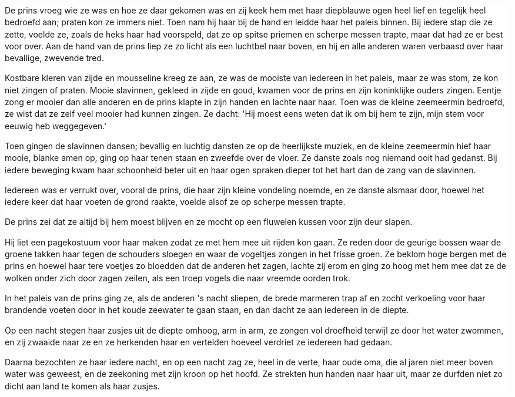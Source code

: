 De prins vroeg wie ze was en hoe ze daar gekomen was en zij keek hem met
haar diepblauwe ogen heel lief en tegelijk heel bedroefd aan; praten kon
ze immers niet. Toen nam hij haar bij de hand en leidde haar het paleis
binnen. Bij iedere stap die ze zette, voelde ze, zoals de heks haar had
voorspeld, dat ze op spitse priemen en scherpe messen trapte, maar dat
had ze er best voor over. Aan de hand van de prins liep ze zo licht als
een luchtbel naar boven, en hij en alle anderen waren verbaasd over haar
bevallige, zwevende tred.

Kostbare kleren van zijde en mousseline kreeg ze aan, ze was de mooiste
van iedereen in het paleis, maar ze was stom, ze kon niet zingen of
praten. Mooie slavinnen, gekleed in zijde en goud, kwamen voor de prins
en zijn koninklijke ouders zingen. Eentje zong er mooier dan alle
anderen en de prins klapte in zijn handen en lachte naar haar. Toen was
de kleine zeemeermin bedroefd, ze wist dat ze zelf veel mooier had
kunnen zingen. Ze dacht: 'Hij moest eens weten dat ik om bij hem te
zijn, mijn stem voor eeuwig heb weggegeven.'

Toen gingen de slavinnen dansen; bevallig en luchtig dansten ze op de
heerlijkste muziek, en de kleine zeemeermin hief haar mooie, blanke amen
op, ging op haar tenen staan en zweefde over de vloer. Ze danste zoals
nog niemand ooit had gedanst. Bij iedere beweging kwam haar schoonheid
beter uit en haar ogen spraken dieper tot het hart dan de zang van de
slavinnen.

Iedereen was er verrukt over, vooral de prins, die haar zijn kleine
vondeling noemde, en ze danste alsmaar door, hoewel het iedere keer dat
haar voeten de grond raakte, voelde alsof ze op scherpe messen trapte.

De prins zei dat ze altijd bij hem moest blijven en ze mocht op een
fluwelen kussen voor zijn deur slapen.

Hij liet een pagekostuum voor haar maken zodat ze met hem mee uit rijden
kon gaan. Ze reden door de geurige bossen waar de groene takken haar
tegen de schouders sloegen en waar de vogeltjes zongen in het frisse
groen. Ze beklom hoge bergen met de prins en hoewel haar tere voetjes zo
bloedden dat de anderen het zagen, lachte zij erom en ging zo hoog met
hem mee dat ze de wolken onder zich door zagen zeilen, als een troep
vogels die naar vreemde oorden trok.

In het paleis van de prins ging ze, als de anderen 's nacht sliepen, de
brede marmeren trap af en zocht verkoeling voor haar brandende voeten
door in het koude zeewater te gaan staan, en dan dacht ze aan iedereen
in de diepte.

Op een nacht stegen haar zusjes uit de diepte omhoog, arm in arm, ze
zongen vol droefheid terwijl ze door het water zwommen, en zij zwaaide
naar ze en ze herkenden haar en vertelden hoeveel verdriet ze iedereen
had gedaan.

Daarna bezochten ze haar iedere nacht, en op een nacht zag ze, heel in
de verte, haar oude oma, die al jaren niet meer boven water was geweest,
en de zeekoning met zijn kroon op het hoofd. Ze strekten hun handen naar
haar uit, maar ze durfden niet zo dicht aan land te komen als haar
zusjes.
